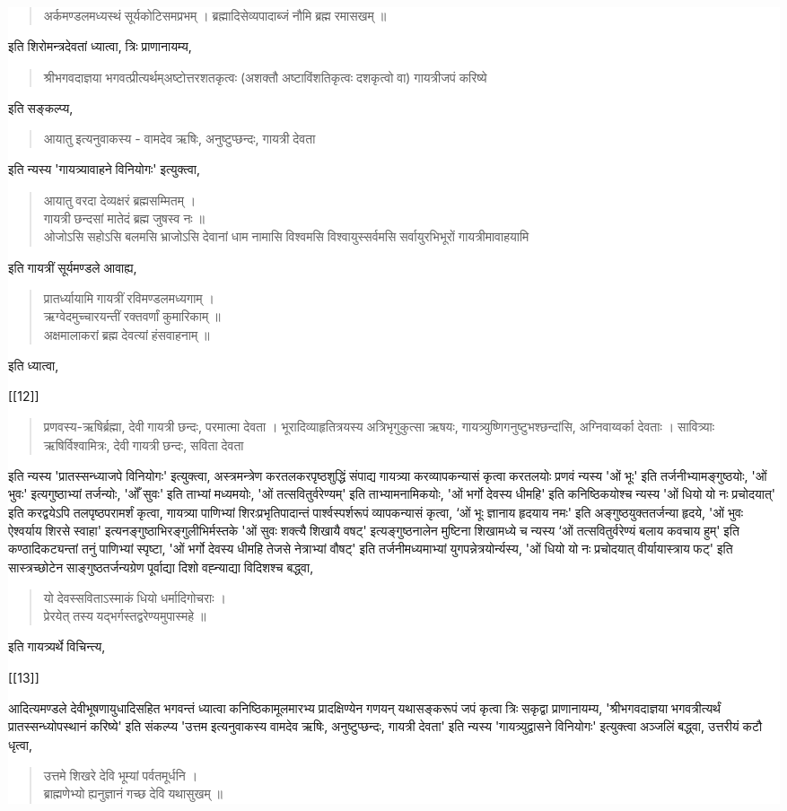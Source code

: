 > अर्कमण्डलमध्यस्थं सूर्यकोटिसमप्रभम् ।
ब्रह्मादिसेव्यपादाब्जं नौमि ब्रह्म रमासखम् ॥ 

इति शिरोमन्त्रदेवतां ध्यात्वा, त्रिः प्राणानायम्य, 

> श्रीभगवदाज्ञया भगवत्प्रीत्यर्थम्अष्टोत्तरशतकृत्वः (अशक्तौ अष्टाविंशतिकृत्वः दशकृत्वो वा) गायत्रीजपं करिष्ये 

इति सङ्कल्प्य, 

> आयातु इत्यनुवाकस्य - वामदेव ऋषिः, अनुष्टुप्छन्दः, गायत्री देवता 

इति न्यस्य 'गायत्र्यावाहने विनियोगः' इत्युक्त्वा,

> आयातु वरदा देव्यक्षरं ब्रह्मसम्मितम् ।  
गायत्री छन्दसां मातेदं ब्रह्म जुषस्व नः ॥  
ओजोऽसि सहोऽसि बलमसि भ्राजोऽसि देवानां धाम नामासि विश्वमसि विश्वायुस्सर्वमसि सर्वायुरभिभूरों गायत्रीमावाहयामि 

इति गायत्रीं सूर्यमण्डले आवाह्य,

> प्रातर्ध्यायामि गायत्रीं रविमण्डलमध्यगाम् ।  
ऋग्वेदमुच्चारयन्तीं रक्तवर्णां कुमारिकाम् ॥  
अक्षमालाकरां ब्रह्म देवत्यां हंसवाहनाम् ॥

इति ध्यात्वा,

[[12]]

> प्रणवस्य-ऋषिर्ब्रह्मा, देवी गायत्री छन्दः, परमात्मा देवता । भूरादिव्याहृतित्रयस्य अत्रिभृगुकुत्सा ऋषयः, गायत्र्युष्णिगनुष्टुभश्छन्दांसि, अग्निवाय्वर्का देवताः । सावित्र्याः ऋषिर्विश्वामित्रः, देवी गायत्री छन्दः, सविता देवता 

इति न्यस्य 'प्रातस्सन्ध्याजपे विनियोगः' इत्युक्त्वा, अस्त्रमन्त्रेण करतलकरपृष्ठशुद्धिं संपाद्य गायत्र्या करव्यापकन्यासं कृत्वा करतलयोः प्रणवं न्यस्य 'ओं भूः' इति तर्जनीभ्यामङ्गुष्ठयोः, 'ओं भुवः' इत्यगुष्ठाभ्यां तर्जन्योः, 'ओँ सुवः' इति ताभ्यां मध्यमयोः, 'ओं तत्सवितुर्वरेण्यम्' इति ताभ्यामनामिकयोः, 'ओं भर्गो देवस्य धीमहि' इति कनिष्ठिकयोश्च न्यस्य 'ओं धियो यो नः प्रचोदयात्' इति करद्वयेऽपि तलपृष्ठपरामर्शं कृत्वा, गायत्र्या पाणिभ्यां शिरःप्रभृतिपादान्तं पार्श्वस्पर्शरूपं व्यापकन्यासं कृत्वा, ‘ओं भूः ज्ञानाय हृदयाय नमः' इति अङ्गुष्ठयुक्ततर्जन्या हृदये, 'ओं भुवः ऐश्वर्याय शिरसे स्वाहा' इत्यनङ्गुष्ठाभिरङ्गुलीभिर्मस्तके 'ओं सुवः शक्त्यै शिखायै वषट्' इत्यङ्गुष्ठनालेन मुष्टिना शिखामध्ये च न्यस्य ‘ओं तत्सवितुर्वरेण्यं बलाय कवचाय हुम्' इति कण्ठादिकट्यन्तां तनुं पाणिभ्यां स्पृष्टा, 'ओं भर्गो देवस्य धीमहि तेजसे नेत्राभ्यां वौषट्' इति तर्जनीमध्यमाभ्यां युगपन्नेत्रयोर्न्यस्य, 'ओं धियो यो नः प्रचोदयात् वीर्यायास्त्राय फट्' इति सास्त्रच्छोटेन साङ्गुष्ठतर्जन्यग्रेण पूर्वाद्या दिशो वह्न्याद्या विदिशश्च बद्ध्वा,

> यो देवस्सविताऽस्माकं धियो धर्मादिगोचराः ।  
प्रेरयेत् तस्य यद्भर्गस्तद्वरेण्यमुपास्महे ॥ 

इति गायत्र्यर्थे विचिन्त्य, 

[[13]]

आदित्यमण्डले देवीभूषणायुधादिसहित भगवन्तं ध्यात्वा कनिष्ठिकामूलमारभ्य प्रादक्षिण्येन गणयन् यथासङ्करूपं जपं कृत्वा त्रिः सकृद्वा प्राणानायम्य, 'श्रीभगवदाज्ञया भगवत्रीत्यर्थं प्रातस्सन्ध्योपस्थानं करिष्ये' इति संकल्प्य 'उत्तम इत्यनुवाकस्य वामदेव ऋषिः, अनुष्टुप्छन्दः, गायत्री देवता' इति न्यस्य 'गायत्र्युद्वासने विनियोगः' इत्युक्त्वा अञ्जलिं बद्ध्वा, उत्तरीयं कटौ धृत्वा,

> उत्तमे शिखरे देवि भूम्यां पर्वतमूर्धनि ।  
ब्राह्मणेभ्यो ह्यनुज्ञानं गच्छ देवि यथासुखम् ॥ 

